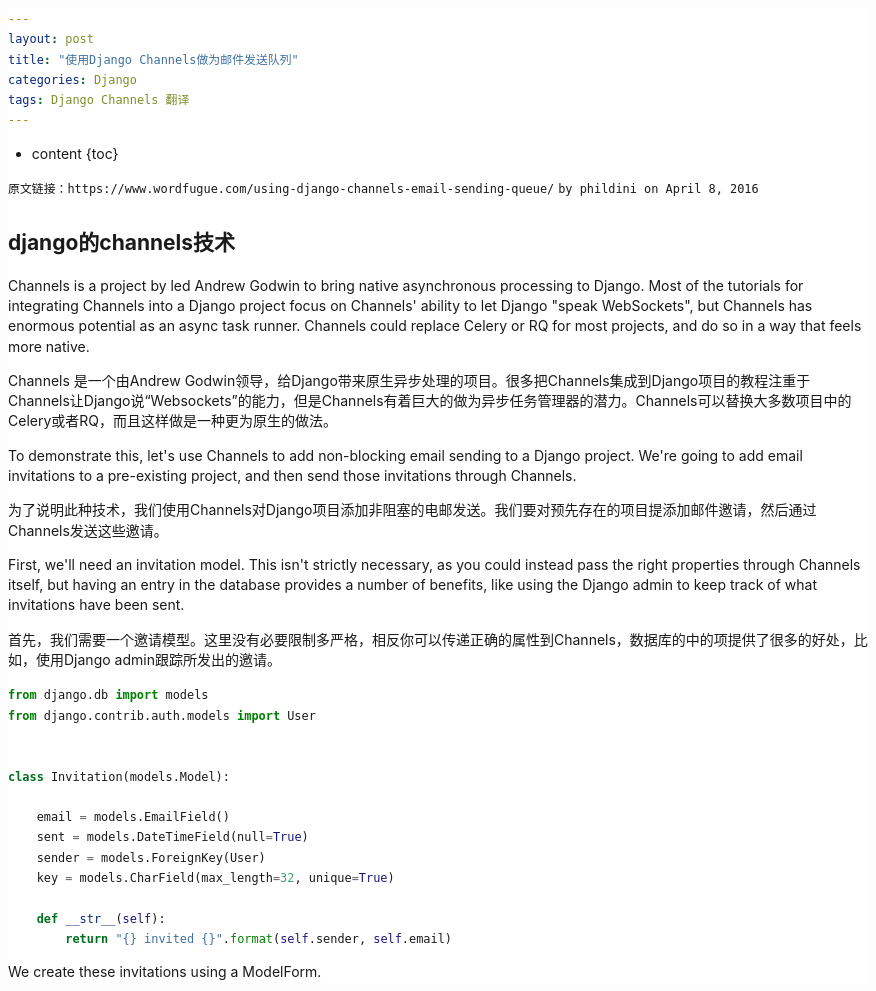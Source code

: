 ```yaml
---
layout: post
title: "使用Django Channels做为邮件发送队列"
categories: Django
tags: Django Channels 翻译
---
```


* content
{toc}

`原文链接：https://www.wordfugue.com/using-django-channels-email-sending-queue/`
`by phildini on April 8, 2016`

## django的channels技术
Channels is a project by led Andrew Godwin to bring native asynchronous processing to Django. Most of the tutorials for integrating Channels into a Django project focus on Channels' ability to let Django "speak WebSockets", but Channels has enormous potential as an async task runner. Channels could replace Celery or RQ for most projects, and do so in a way that feels more native.  

Channels 是一个由Andrew Godwin领导，给Django带来原生异步处理的项目。很多把Channels集成到Django项目的教程注重于Channels让Django说“Websockets”的能力，但是Channels有着巨大的做为异步任务管理器的潜力。Channels可以替换大多数项目中的Celery或者RQ，而且这样做是一种更为原生的做法。  




To demonstrate this, let's use Channels to add non-blocking email sending to a Django project. We're going to add email invitations to a pre-existing project, and then send those invitations through Channels.  

为了说明此种技术，我们使用Channels对Django项目添加非阻塞的电邮发送。我们要对预先存在的项目提添加邮件邀请，然后通过Channels发送这些邀请。  

First, we'll need an invitation model. This isn't strictly necessary, as you could instead pass the right properties through Channels itself, but having an entry in the database provides a number of benefits, like using the Django admin to keep track of what invitations have been sent.  

首先，我们需要一个邀请模型。这里没有必要限制多严格，相反你可以传递正确的属性到Channels，数据库的中的项提供了很多的好处，比如，使用Django admin跟踪所发出的邀请。  

```python
from django.db import models
from django.contrib.auth.models import User


class Invitation(models.Model):

    email = models.EmailField()
    sent = models.DateTimeField(null=True)
    sender = models.ForeignKey(User)
    key = models.CharField(max_length=32, unique=True)

    def __str__(self):
        return "{} invited {}".format(self.sender, self.email)
```

We create these invitations using a ModelForm.  
